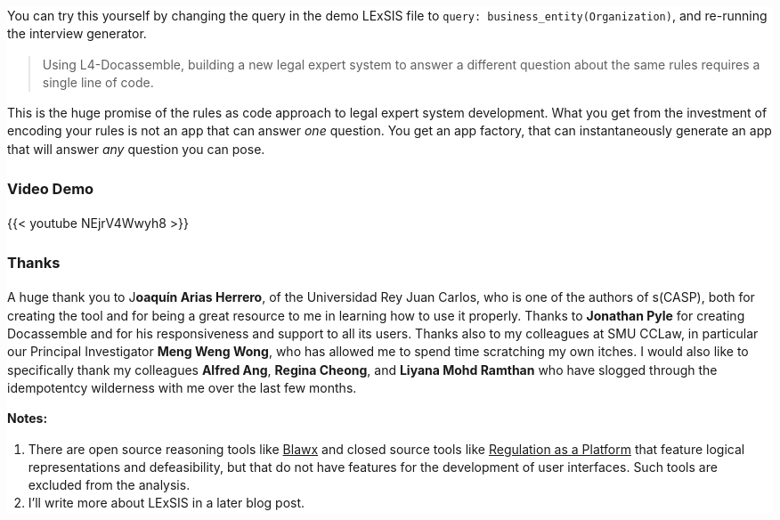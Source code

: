 You can try this yourself by changing the query in the demo LExSIS file to `query: business_entity(Organization)`, and re-running the interview generator.

> Using L4-Docassemble, building a new legal expert system to answer a different question about the same rules requires a single line of code.

This is the huge promise of the rules as code approach to legal expert system development. What you get from the investment of encoding your rules is not an app that can answer _one_ question. You get an app factory, that can instantaneously generate an app that will answer _any_ question you can pose.

### Video Demo

{{< youtube NEjrV4Wwyh8 >}}

### Thanks

A huge thank you to J**oaquín Arias Herrero**, of the Universidad Rey Juan Carlos, who is one of the authors of s(CASP), both for creating the tool and for being a great resource to me in learning how to use it properly. Thanks to **Jonathan Pyle** for creating Docassemble and for his responsiveness and support to all its users. Thanks also to my colleagues at SMU CCLaw, in particular our Principal Investigator **Meng Weng Wong**, who has allowed me to spend time scratching my own itches. I would also like to specifically thank my colleagues **Alfred Ang**, **Regina Cheong**, and **Liyana Mohd Ramthan** who have slogged through the idempotentcy wilderness with me over the last few months.

**Notes:**

1.  There are open source reasoning tools like [Blawx](http://blawx.com) and closed source tools like [Regulation as a Platform](http://raap.d61.io) that feature logical representations and defeasibility, but that do not have features for the development of user interfaces. Such tools are excluded from the analysis.
2.  I’ll write more about LExSIS in a later blog post.